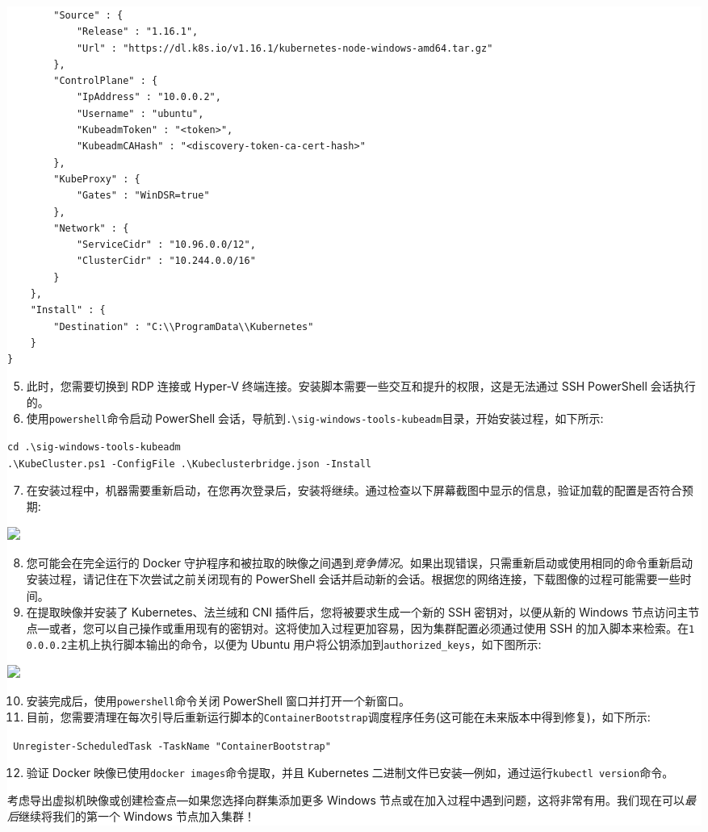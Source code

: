 ```
        "Source" : {
            "Release" : "1.16.1",
            "Url" : "https://dl.k8s.io/v1.16.1/kubernetes-node-windows-amd64.tar.gz"
        },
        "ControlPlane" : {
            "IpAddress" : "10.0.0.2",
            "Username" : "ubuntu",
            "KubeadmToken" : "<token>",
            "KubeadmCAHash" : "<discovery-token-ca-cert-hash>"
        },
        "KubeProxy" : {
            "Gates" : "WinDSR=true"
        },
        "Network" : {
            "ServiceCidr" : "10.96.0.0/12",
            "ClusterCidr" : "10.244.0.0/16"
        }
    },
    "Install" : {
        "Destination" : "C:\\ProgramData\\Kubernetes"
    }
}
```

5.  此时，您需要切换到 RDP 连接或 Hyper-V 终端连接。安装脚本需要一些交互和提升的权限，这是无法通过 SSH PowerShell 会话执行的。
6.  使用`powershell`命令启动 PowerShell 会话，导航到`.\sig-windows-tools-kubeadm`目录，开始安装过程，如下所示:

```
cd .\sig-windows-tools-kubeadm
.\KubeCluster.ps1 -ConfigFile .\Kubeclusterbridge.json -Install
```

7.  在安装过程中，机器需要重新启动，在您再次登录后，安装将继续。通过检查以下屏幕截图中显示的信息，验证加载的配置是否符合预期:

![](assets/318ae8af-2dd1-489c-9d22-7ae13610da62.png)

8.  您可能会在完全运行的 Docker 守护程序和被拉取的映像之间遇到*竞争情况*。如果出现错误，只需重新启动或使用相同的命令重新启动安装过程，请记住在下次尝试之前关闭现有的 PowerShell 会话并启动新的会话。根据您的网络连接，下载图像的过程可能需要一些时间。
9.  在提取映像并安装了 Kubernetes、法兰绒和 CNI 插件后，您将被要求生成一个新的 SSH 密钥对，以便从新的 Windows 节点访问主节点—或者，您可以自己操作或重用现有的密钥对。这将使加入过程更加容易，因为集群配置必须通过使用 SSH 的加入脚本来检索。在`10.0.0.2`主机上执行脚本输出的命令，以便为 Ubuntu 用户将公钥添加到`authorized_keys`，如下图所示:

![](assets/68a0e9e6-640f-4b64-820b-5c25bfb98857.png)

10.  安装完成后，使用`powershell`命令关闭 PowerShell 窗口并打开一个新窗口。
11.  目前，您需要清理在每次引导后重新运行脚本的`ContainerBootstrap`调度程序任务(这可能在未来版本中得到修复)，如下所示:

```
 Unregister-ScheduledTask -TaskName "ContainerBootstrap"
```

12.  验证 Docker 映像已使用`docker images`命令提取，并且 Kubernetes 二进制文件已安装—例如，通过运行`kubectl version`命令。

考虑导出虚拟机映像或创建检查点—如果您选择向群集添加更多 Windows 节点或在加入过程中遇到问题，这将非常有用。我们现在可以*最后*继续将我们的第一个 Windows 节点加入集群！

